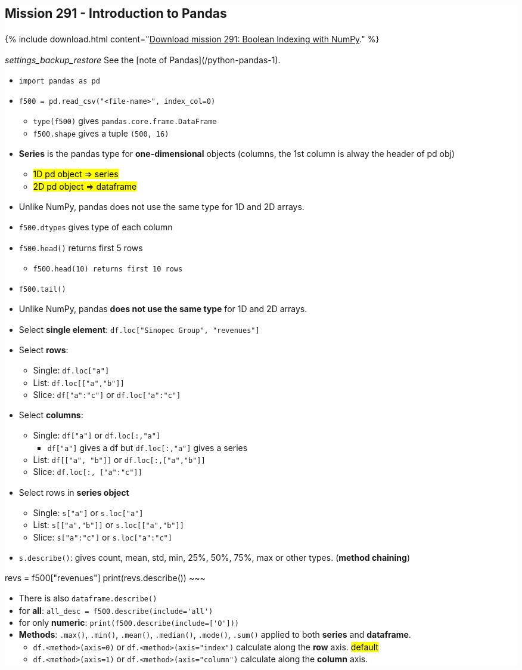 
## Mission 291 - Introduction to Pandas

{% include download.html content="[Download mission 291: Boolean Indexing with NumPy](/files/dataquest/mission-291.pdf)." %}

<div class="see-again">
<i class="material-icons">settings_backup_restore</i>
<span markdown="1">
See the [note of Pandas](/python-pandas-1).
</span>
</div>

- `import pandas as pd`
- `f500 = pd.read_csv("<file-name>", index_col=0)`
    - `type(f500)` gives `pandas.core.frame.DataFrame`
    - `f500.shape` gives a tuple `(500, 16)`
- **Series** is the pandas type for **one-dimensional** objects (columns, the 1st column is alway the header of pd obj)
  - <mark>1D pd object $\Rightarrow$ series</mark>
  - <mark>2D pd object $\Rightarrow$ dataframe</mark>
- Unlike NumPy, pandas does not use the same type for 1D and 2D arrays.
- `f500.dtypes` gives type of each column
- `f500.head()` returns first 5 rows

    - `f500.head(10) returns first 10 rows`
- `f500.tail()`
- Unlike NumPy, pandas **does not use the same type** for 1D and 2D arrays.
- Select **single element**: `df.loc["Sinopec Group", "revenues"]`
- Select **rows**:
  - Single: `df.loc["a"]`
  - List: `df.loc[["a","b"]]`
  - Slice: `df["a":"c"]` or `df.loc["a":"c"]`
- Select **columns**:
  - Single: `df["a"]` or `df.loc[:,"a"]`
	- <update /> `df["a"]` gives a df but `df.loc[:,"a"]` gives a series
  - List: `df[["a", "b"]]` or `df.loc[:,["a","b"]]`
  - Slice: `df.loc[:, ["a":"c"]]`
- Select rows in **series object**
  - Single: `s["a"]` or `s.loc["a"]`
  - List: `s[["a","b"]]` or `s.loc[["a","b"]]`
  - Slice: `s["a":"c"]` or `s.loc["a":"c"]`
- `s.describe()`: gives count, mean, std, min, 25%, 50%, 75%, max or other types. (**method chaining**)

	~~~ python
revs = f500["revenues"]
print(revs.describe())
	~~~
- There is also `dataframe.describe()`
- for **all**: `all_desc = f500.describe(include='all')`
- for only **numeric**: `print(f500.describe(include=['O']))`
- **Methods**: `.max()`, `.min()`, `.mean()`, `.median()`, `.mode()`, `.sum()` applied to both **series** and **dataframe**.
  - `df.<method>(axis=0)` or `df.<method>(axis="index")` calculate along the **row** axis. <mark>default</mark>
  - `df.<method>(axis=1)` or `df.<method>(axis="column")` calculate along the **column** axis.
